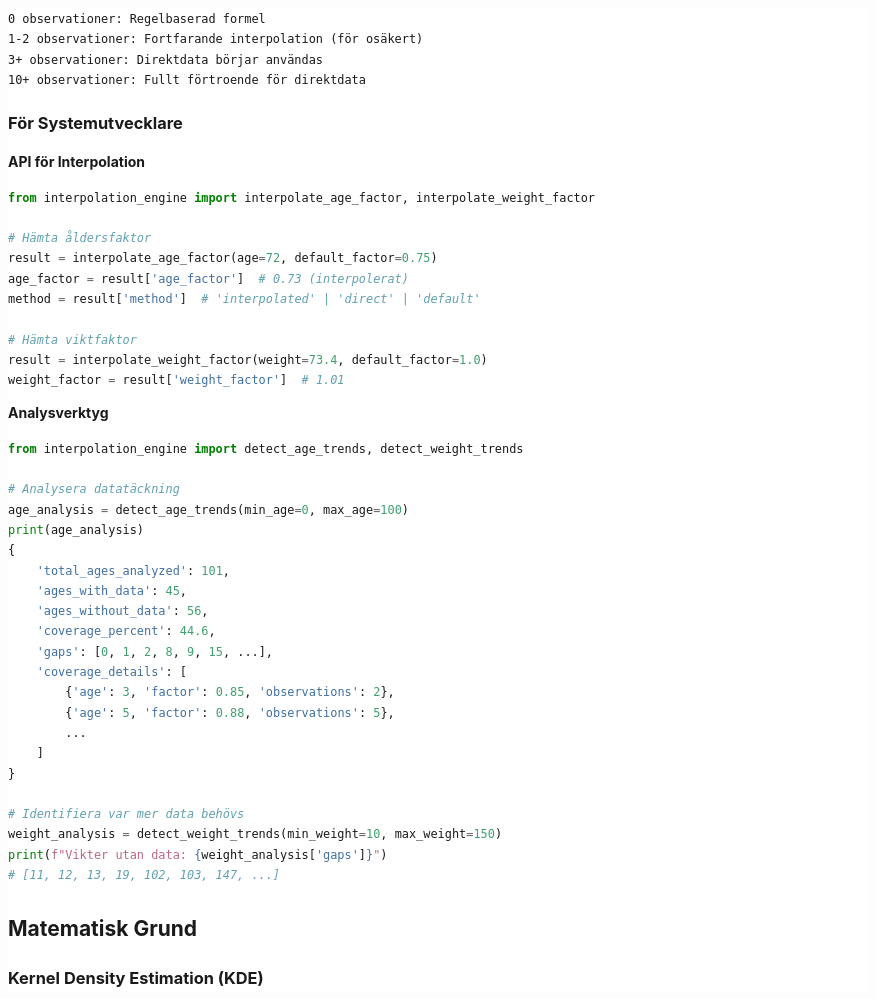 ```
0 observationer: Regelbaserad formel
1-2 observationer: Fortfarande interpolation (för osäkert)
3+ observationer: Direktdata börjar användas
10+ observationer: Fullt förtroende för direktdata
```

### För Systemutvecklare

**API för Interpolation**

```python
from interpolation_engine import interpolate_age_factor, interpolate_weight_factor

# Hämta åldersfaktor
result = interpolate_age_factor(age=72, default_factor=0.75)
age_factor = result['age_factor']  # 0.73 (interpolerat)
method = result['method']  # 'interpolated' | 'direct' | 'default'

# Hämta viktfaktor
result = interpolate_weight_factor(weight=73.4, default_factor=1.0)
weight_factor = result['weight_factor']  # 1.01
```

**Analysverktyg**

```python
from interpolation_engine import detect_age_trends, detect_weight_trends

# Analysera datatäckning
age_analysis = detect_age_trends(min_age=0, max_age=100)
print(age_analysis)
{
    'total_ages_analyzed': 101,
    'ages_with_data': 45,
    'ages_without_data': 56,
    'coverage_percent': 44.6,
    'gaps': [0, 1, 2, 8, 9, 15, ...],
    'coverage_details': [
        {'age': 3, 'factor': 0.85, 'observations': 2},
        {'age': 5, 'factor': 0.88, 'observations': 5},
        ...
    ]
}

# Identifiera var mer data behövs
weight_analysis = detect_weight_trends(min_weight=10, max_weight=150)
print(f"Vikter utan data: {weight_analysis['gaps']}")
# [11, 12, 13, 19, 102, 103, 147, ...]
```

## Matematisk Grund

### Kernel Density Estimation (KDE)

